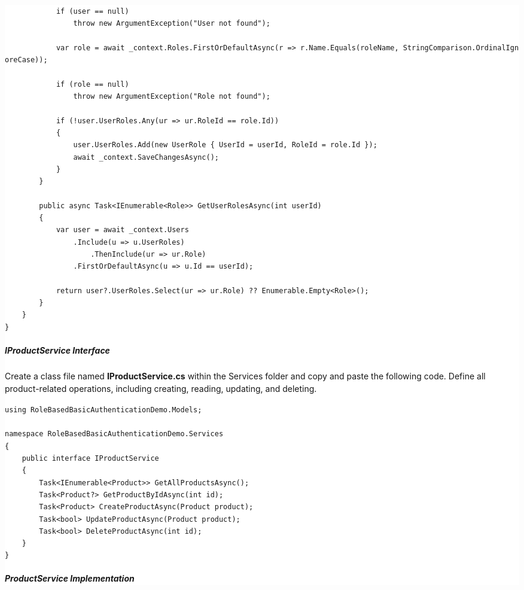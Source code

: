```
            if (user == null)
                throw new ArgumentException("User not found");

            var role = await _context.Roles.FirstOrDefaultAsync(r => r.Name.Equals(roleName, StringComparison.OrdinalIgnoreCase));

            if (role == null)
                throw new ArgumentException("Role not found");

            if (!user.UserRoles.Any(ur => ur.RoleId == role.Id))
            {
                user.UserRoles.Add(new UserRole { UserId = userId, RoleId = role.Id });
                await _context.SaveChangesAsync();
            }
        }

        public async Task<IEnumerable<Role>> GetUserRolesAsync(int userId)
        {
            var user = await _context.Users
                .Include(u => u.UserRoles)
                    .ThenInclude(ur => ur.Role)
                .FirstOrDefaultAsync(u => u.Id == userId);

            return user?.UserRoles.Select(ur => ur.Role) ?? Enumerable.Empty<Role>();
        }
    }
}
```

##### **IProductService Interface**

Create a class file named **IProductService.cs** within the Services folder and copy and paste the following code. Define all product-related operations, including creating, reading, updating, and deleting.

```
using RoleBasedBasicAuthenticationDemo.Models;

namespace RoleBasedBasicAuthenticationDemo.Services
{
    public interface IProductService
    {
        Task<IEnumerable<Product>> GetAllProductsAsync();
        Task<Product?> GetProductByIdAsync(int id);
        Task<Product> CreateProductAsync(Product product);
        Task<bool> UpdateProductAsync(Product product);
        Task<bool> DeleteProductAsync(int id);
    }
}
```

##### **ProductService Implementation**
